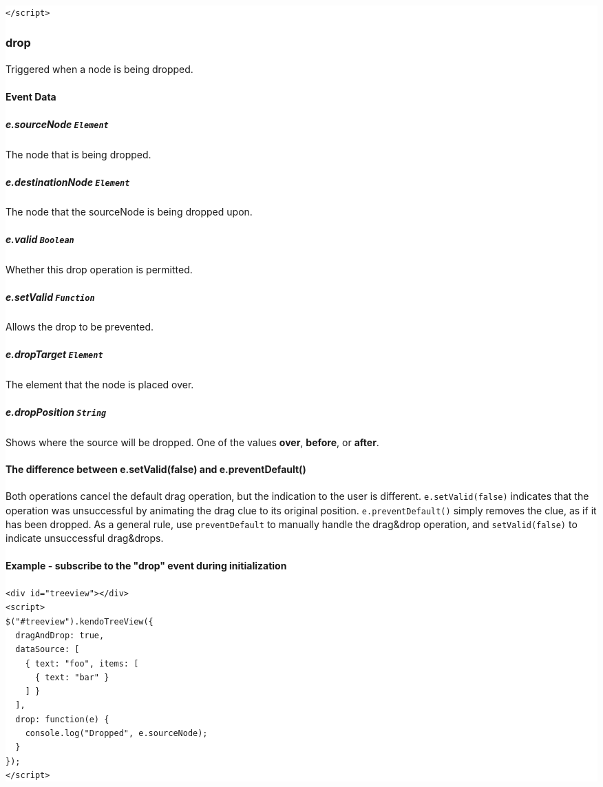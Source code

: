     </script>

### drop

Triggered when a node is being dropped.

#### Event Data

##### e.sourceNode `Element`

The node that is being dropped.

##### e.destinationNode `Element`

The node that the sourceNode is being dropped upon.

##### e.valid `Boolean`

Whether this drop operation is permitted.

##### e.setValid `Function`

Allows the drop to be prevented.

##### e.dropTarget `Element`

The element that the node is placed over.

##### e.dropPosition `String`

Shows where the source will be dropped. One of the values **over**, **before**, or **after**.

#### The difference between e.setValid(false) and e.preventDefault()

Both operations cancel the default drag operation, but the indication to the user is different.
`e.setValid(false)` indicates that the operation was unsuccessful by animating the drag clue to its original position.
`e.preventDefault()` simply removes the clue, as if it has been dropped.
As a general rule, use `preventDefault` to manually handle the drag&drop operation, and `setValid(false)` to indicate unsuccessful drag&drops.

#### Example - subscribe to the "drop" event during initialization

    <div id="treeview"></div>
    <script>
    $("#treeview").kendoTreeView({
      dragAndDrop: true,
      dataSource: [
        { text: "foo", items: [
          { text: "bar" }
        ] }
      ],
      drop: function(e) {
        console.log("Dropped", e.sourceNode);
      }
    });
    </script>
